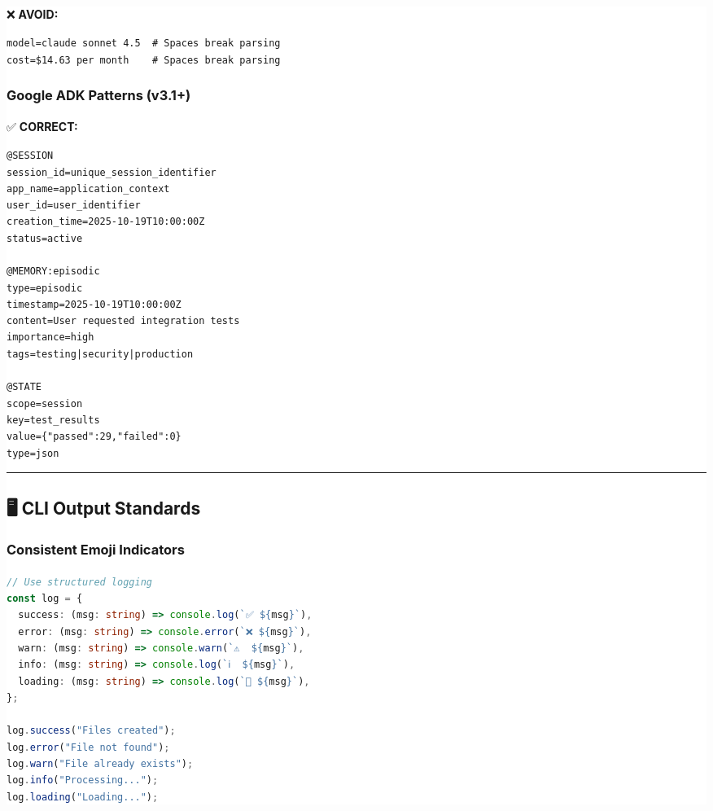 ❌ **AVOID:**

```aicf
model=claude sonnet 4.5  # Spaces break parsing
cost=$14.63 per month    # Spaces break parsing
```

### Google ADK Patterns (v3.1+)

✅ **CORRECT:**

```aicf
@SESSION
session_id=unique_session_identifier
app_name=application_context
user_id=user_identifier
creation_time=2025-10-19T10:00:00Z
status=active

@MEMORY:episodic
type=episodic
timestamp=2025-10-19T10:00:00Z
content=User requested integration tests
importance=high
tags=testing|security|production

@STATE
scope=session
key=test_results
value={"passed":29,"failed":0}
type=json
```

---

## 🖥️ CLI Output Standards

### Consistent Emoji Indicators

```typescript
// Use structured logging
const log = {
  success: (msg: string) => console.log(`✅ ${msg}`),
  error: (msg: string) => console.error(`❌ ${msg}`),
  warn: (msg: string) => console.warn(`⚠️  ${msg}`),
  info: (msg: string) => console.log(`ℹ️  ${msg}`),
  loading: (msg: string) => console.log(`🔄 ${msg}`),
};

log.success("Files created");
log.error("File not found");
log.warn("File already exists");
log.info("Processing...");
log.loading("Loading...");
```
